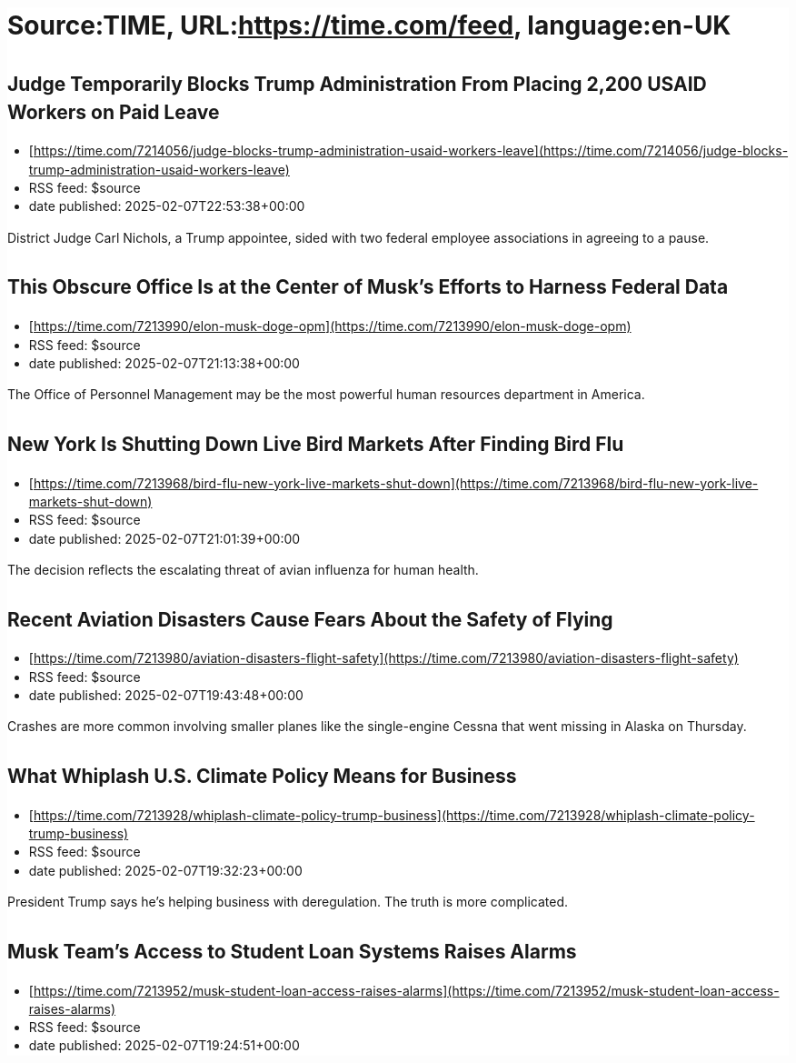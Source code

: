 # Source:TIME, URL:https://time.com/feed, language:en-UK

## Judge Temporarily Blocks Trump Administration From Placing 2,200 USAID Workers on Paid Leave
 - [https://time.com/7214056/judge-blocks-trump-administration-usaid-workers-leave](https://time.com/7214056/judge-blocks-trump-administration-usaid-workers-leave)
 - RSS feed: $source
 - date published: 2025-02-07T22:53:38+00:00

District Judge Carl Nichols, a Trump appointee, sided with two federal employee associations in agreeing to a pause.

## This Obscure Office Is at the Center of Musk’s Efforts to Harness Federal Data
 - [https://time.com/7213990/elon-musk-doge-opm](https://time.com/7213990/elon-musk-doge-opm)
 - RSS feed: $source
 - date published: 2025-02-07T21:13:38+00:00

The Office of Personnel Management may be the most powerful human resources department in America.

## New York Is Shutting Down Live Bird Markets After Finding Bird Flu
 - [https://time.com/7213968/bird-flu-new-york-live-markets-shut-down](https://time.com/7213968/bird-flu-new-york-live-markets-shut-down)
 - RSS feed: $source
 - date published: 2025-02-07T21:01:39+00:00

The decision reflects the escalating threat of avian influenza for human health.

## Recent Aviation Disasters Cause Fears About the Safety of Flying
 - [https://time.com/7213980/aviation-disasters-flight-safety](https://time.com/7213980/aviation-disasters-flight-safety)
 - RSS feed: $source
 - date published: 2025-02-07T19:43:48+00:00

Crashes are more common involving smaller planes like the single-engine Cessna that went missing in Alaska on Thursday.

## What Whiplash U.S. Climate Policy Means for Business
 - [https://time.com/7213928/whiplash-climate-policy-trump-business](https://time.com/7213928/whiplash-climate-policy-trump-business)
 - RSS feed: $source
 - date published: 2025-02-07T19:32:23+00:00

President Trump says he’s helping business with deregulation. The truth is more complicated.

## Musk Team’s Access to Student Loan Systems Raises Alarms
 - [https://time.com/7213952/musk-student-loan-access-raises-alarms](https://time.com/7213952/musk-student-loan-access-raises-alarms)
 - RSS feed: $source
 - date published: 2025-02-07T19:24:51+00:00
